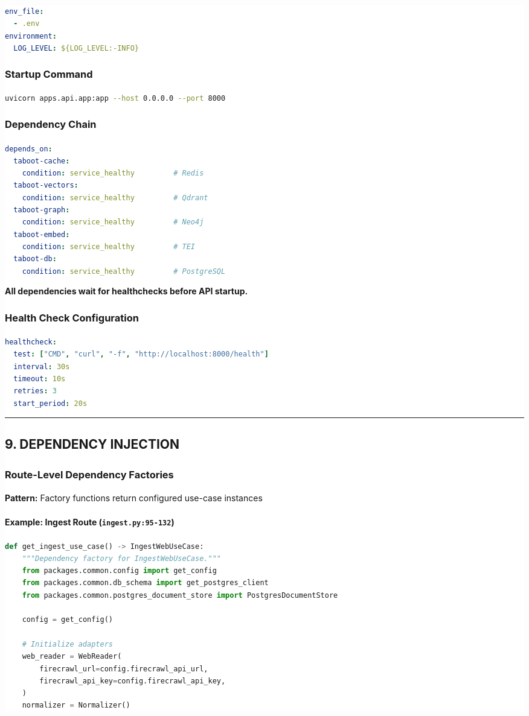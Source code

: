 ```yaml
env_file:
  - .env
environment:
  LOG_LEVEL: ${LOG_LEVEL:-INFO}
```

### Startup Command

```bash
uvicorn apps.api.app:app --host 0.0.0.0 --port 8000
```

### Dependency Chain

```yaml
depends_on:
  taboot-cache:
    condition: service_healthy         # Redis
  taboot-vectors:
    condition: service_healthy         # Qdrant
  taboot-graph:
    condition: service_healthy         # Neo4j
  taboot-embed:
    condition: service_healthy         # TEI
  taboot-db:
    condition: service_healthy         # PostgreSQL
```

**All dependencies wait for healthchecks before API startup.**

### Health Check Configuration

```yaml
healthcheck:
  test: ["CMD", "curl", "-f", "http://localhost:8000/health"]
  interval: 30s
  timeout: 10s
  retries: 3
  start_period: 20s
```

---

## 9. DEPENDENCY INJECTION

### Route-Level Dependency Factories

**Pattern:** Factory functions return configured use-case instances

#### Example: Ingest Route (`ingest.py:95-132`)

```python
def get_ingest_use_case() -> IngestWebUseCase:
    """Dependency factory for IngestWebUseCase."""
    from packages.common.config import get_config
    from packages.common.db_schema import get_postgres_client
    from packages.common.postgres_document_store import PostgresDocumentStore

    config = get_config()

    # Initialize adapters
    web_reader = WebReader(
        firecrawl_url=config.firecrawl_api_url,
        firecrawl_api_key=config.firecrawl_api_key,
    )
    normalizer = Normalizer()
```